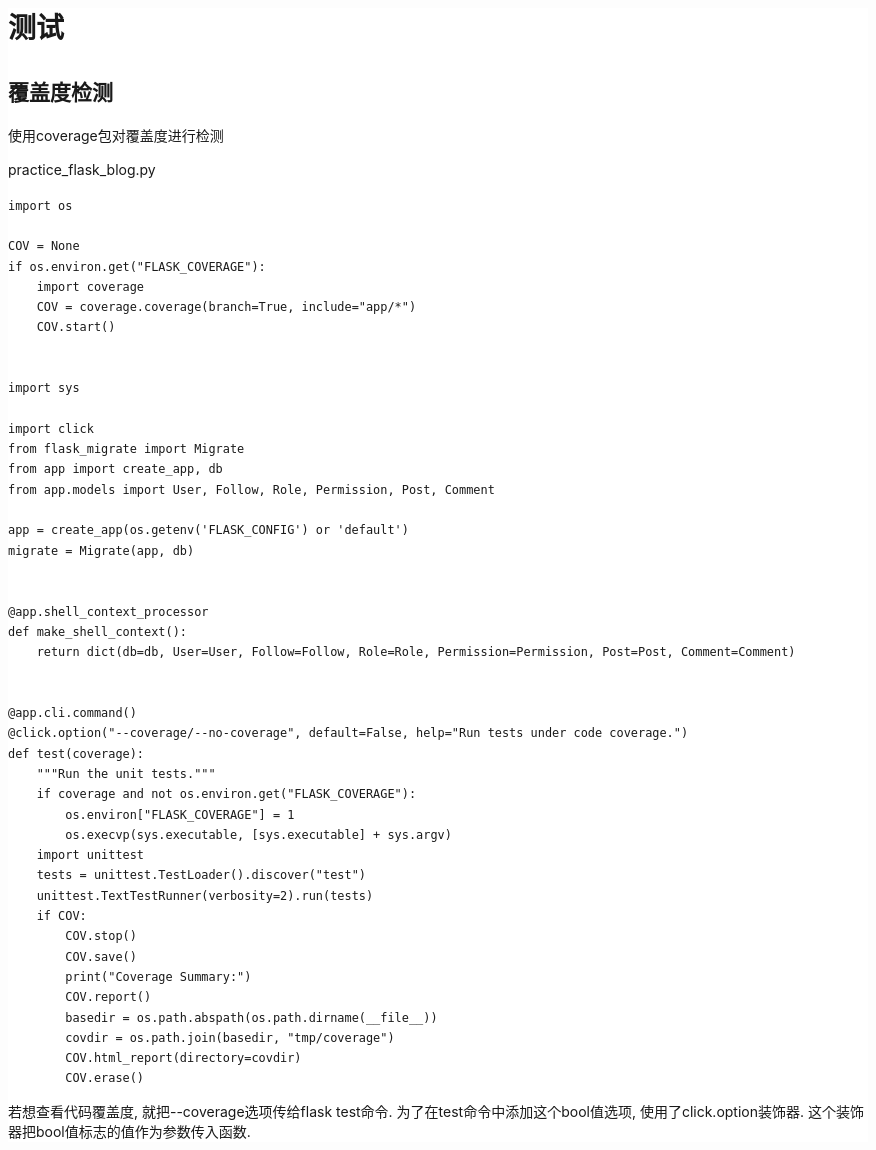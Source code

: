 # 测试

## 覆盖度检测

使用coverage包对覆盖度进行检测

practice_flask_blog.py

    import os

    COV = None
    if os.environ.get("FLASK_COVERAGE"):
        import coverage
        COV = coverage.coverage(branch=True, include="app/*")
        COV.start()


    import sys

    import click
    from flask_migrate import Migrate
    from app import create_app, db
    from app.models import User, Follow, Role, Permission, Post, Comment

    app = create_app(os.getenv('FLASK_CONFIG') or 'default')
    migrate = Migrate(app, db)


    @app.shell_context_processor
    def make_shell_context():
        return dict(db=db, User=User, Follow=Follow, Role=Role, Permission=Permission, Post=Post, Comment=Comment)


    @app.cli.command()
    @click.option("--coverage/--no-coverage", default=False, help="Run tests under code coverage.")
    def test(coverage):
        """Run the unit tests."""
        if coverage and not os.environ.get("FLASK_COVERAGE"):
            os.environ["FLASK_COVERAGE"] = 1
            os.execvp(sys.executable, [sys.executable] + sys.argv)
        import unittest
        tests = unittest.TestLoader().discover("test")
        unittest.TextTestRunner(verbosity=2).run(tests)
        if COV:
            COV.stop()
            COV.save()
            print("Coverage Summary:")
            COV.report()
            basedir = os.path.abspath(os.path.dirname(__file__))
            covdir = os.path.join(basedir, "tmp/coverage")
            COV.html_report(directory=covdir)
            COV.erase()

若想查看代码覆盖度, 就把--coverage选项传给flask test命令. 为了在test命令中添加这个bool值选项, 使用了click.option装饰器. 这个装饰器把bool值标志的值作为参数传入函数.
